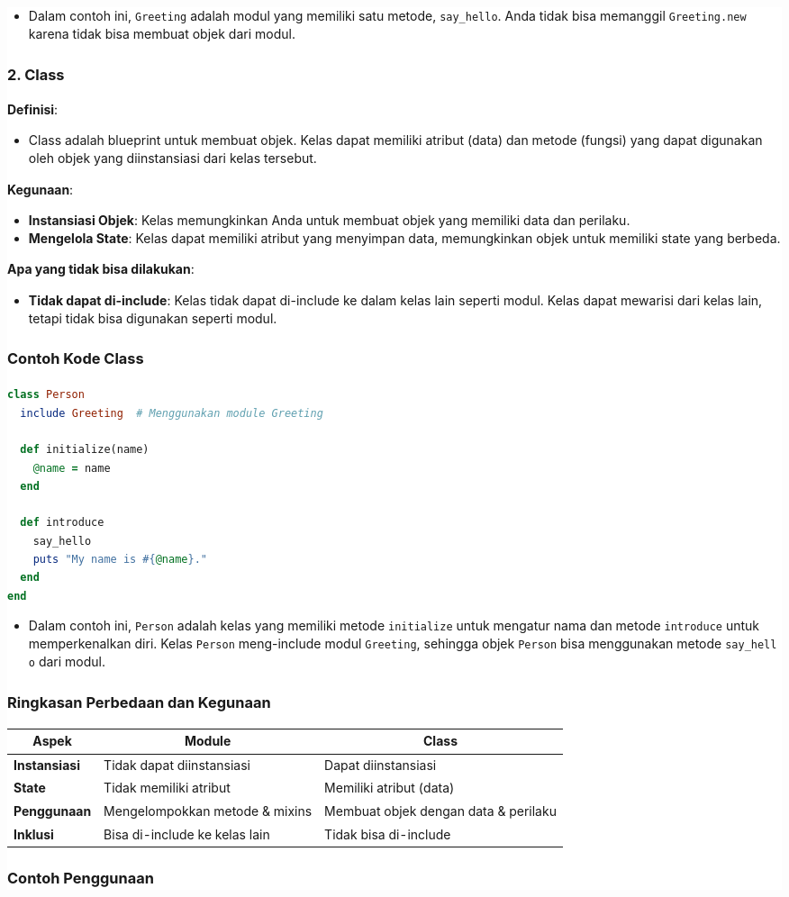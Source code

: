 - Dalam contoh ini, `Greeting` adalah modul yang memiliki satu metode, `say_hello`. Anda tidak bisa memanggil `Greeting.new` karena tidak bisa membuat objek dari modul.

### 2. **Class**

**Definisi**: 
- Class adalah blueprint untuk membuat objek. Kelas dapat memiliki atribut (data) dan metode (fungsi) yang dapat digunakan oleh objek yang diinstansiasi dari kelas tersebut.

**Kegunaan**:
- **Instansiasi Objek**: Kelas memungkinkan Anda untuk membuat objek yang memiliki data dan perilaku.
- **Mengelola State**: Kelas dapat memiliki atribut yang menyimpan data, memungkinkan objek untuk memiliki state yang berbeda.

**Apa yang tidak bisa dilakukan**:
- **Tidak dapat di-include**: Kelas tidak dapat di-include ke dalam kelas lain seperti modul. Kelas dapat mewarisi dari kelas lain, tetapi tidak bisa digunakan seperti modul.

### Contoh Kode Class

```ruby
class Person
  include Greeting  # Menggunakan module Greeting

  def initialize(name)
    @name = name
  end

  def introduce
    say_hello
    puts "My name is #{@name}."
  end
end
```

- Dalam contoh ini, `Person` adalah kelas yang memiliki metode `initialize` untuk mengatur nama dan metode `introduce` untuk memperkenalkan diri. Kelas `Person` meng-include modul `Greeting`, sehingga objek `Person` bisa menggunakan metode `say_hello` dari modul.

### Ringkasan Perbedaan dan Kegunaan

| Aspek              | Module                            | Class                           |
|--------------------|-----------------------------------|---------------------------------|
| **Instansiasi**     | Tidak dapat diinstansiasi        | Dapat diinstansiasi            |
| **State**          | Tidak memiliki atribut            | Memiliki atribut (data)        |
| **Penggunaan**     | Mengelompokkan metode & mixins    | Membuat objek dengan data & perilaku |
| **Inklusi**        | Bisa di-include ke kelas lain     | Tidak bisa di-include           |

### Contoh Penggunaan

